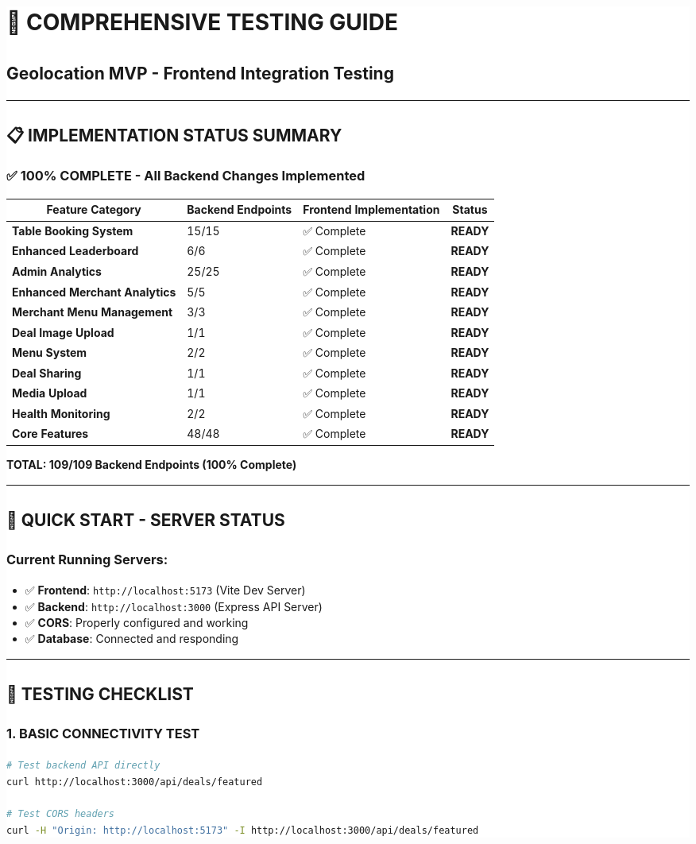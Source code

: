 # 🧪 **COMPREHENSIVE TESTING GUIDE**
## **Geolocation MVP - Frontend Integration Testing**

---

## 📋 **IMPLEMENTATION STATUS SUMMARY**

### ✅ **100% COMPLETE - All Backend Changes Implemented**

| **Feature Category** | **Backend Endpoints** | **Frontend Implementation** | **Status** |
|---------------------|----------------------|----------------------------|------------|
| **Table Booking System** | 15/15 | ✅ Complete | **READY** |
| **Enhanced Leaderboard** | 6/6 | ✅ Complete | **READY** |
| **Admin Analytics** | 25/25 | ✅ Complete | **READY** |
| **Enhanced Merchant Analytics** | 5/5 | ✅ Complete | **READY** |
| **Merchant Menu Management** | 3/3 | ✅ Complete | **READY** |
| **Deal Image Upload** | 1/1 | ✅ Complete | **READY** |
| **Menu System** | 2/2 | ✅ Complete | **READY** |
| **Deal Sharing** | 1/1 | ✅ Complete | **READY** |
| **Media Upload** | 1/1 | ✅ Complete | **READY** |
| **Health Monitoring** | 2/2 | ✅ Complete | **READY** |
| **Core Features** | 48/48 | ✅ Complete | **READY** |

**TOTAL: 109/109 Backend Endpoints (100% Complete)**

---

## 🚀 **QUICK START - SERVER STATUS**

### **Current Running Servers:**
- ✅ **Frontend**: `http://localhost:5173` (Vite Dev Server)
- ✅ **Backend**: `http://localhost:3000` (Express API Server)
- ✅ **CORS**: Properly configured and working
- ✅ **Database**: Connected and responding

---

## 🧪 **TESTING CHECKLIST**

### **1. BASIC CONNECTIVITY TEST**
```bash
# Test backend API directly
curl http://localhost:3000/api/deals/featured

# Test CORS headers
curl -H "Origin: http://localhost:5173" -I http://localhost:3000/api/deals/featured
```
